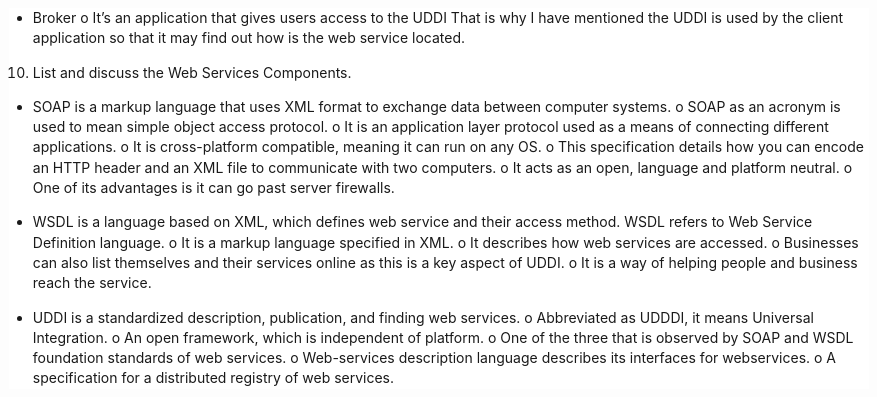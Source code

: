 -	 Broker 
o	It’s an application that gives users access to the UDDI That is why I have mentioned the UDDI is used by the client application so that it may find out how is the web service located.

10. List and discuss the Web Services Components.

-	SOAP is a markup language that uses XML format to exchange data between computer systems.
o	SOAP as an acronym is used to mean simple object access protocol.
o	It is an application layer protocol used as a means of connecting different applications.
o	It is cross-platform compatible, meaning it can run on any OS.
o	This specification details how you can encode an HTTP header and an XML file to communicate with two computers.
o	It acts as an open, language and platform neutral.
o	One of its advantages is it can go past server firewalls.

-	WSDL is a language based on XML, which defines web service and their access method.
WSDL refers to Web Service Definition language.
o	It is a markup language specified in XML.
o	It describes how web services are accessed.
o	Businesses can also list themselves and their services online as this is a key aspect of UDDI.
o	It is a way of helping people and business reach the service.

-	UDDI is a standardized description, publication, and finding web services.
o	 Abbreviated as UDDDI, it means Universal Integration.
o	An open framework, which is independent of platform.
o	One of the three that is observed by SOAP and WSDL foundation standards of web services.
o	Web-services description language describes its interfaces for webservices.
o	 A specification for a distributed registry of web services.

